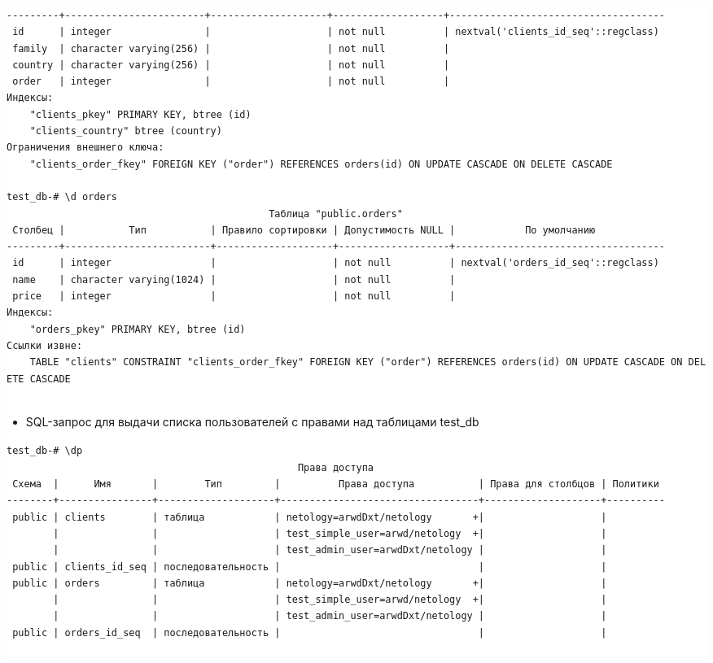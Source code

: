 ```
---------+------------------------+--------------------+-------------------+-------------------------------------
 id      | integer                |                    | not null          | nextval('clients_id_seq'::regclass)
 family  | character varying(256) |                    | not null          |
 country | character varying(256) |                    | not null          |
 order   | integer                |                    | not null          |
Индексы:
    "clients_pkey" PRIMARY KEY, btree (id)
    "clients_country" btree (country)
Ограничения внешнего ключа:
    "clients_order_fkey" FOREIGN KEY ("order") REFERENCES orders(id) ON UPDATE CASCADE ON DELETE CASCADE

test_db-# \d orders
                                             Таблица "public.orders"
 Столбец |           Тип           | Правило сортировки | Допустимость NULL |            По умолчанию
---------+-------------------------+--------------------+-------------------+------------------------------------
 id      | integer                 |                    | not null          | nextval('orders_id_seq'::regclass)
 name    | character varying(1024) |                    | not null          |
 price   | integer                 |                    | not null          |
Индексы:
    "orders_pkey" PRIMARY KEY, btree (id)
Ссылки извне:
    TABLE "clients" CONSTRAINT "clients_order_fkey" FOREIGN KEY ("order") REFERENCES orders(id) ON UPDATE CASCADE ON DELETE CASCADE
	
```

- SQL-запрос для выдачи списка пользователей с правами над таблицами test_db
```
test_db-# \dp
                                                  Права доступа
 Схема  |      Имя       |        Тип         |          Права доступа           | Права для столбцов | Политики
--------+----------------+--------------------+----------------------------------+--------------------+----------
 public | clients        | таблица            | netology=arwdDxt/netology       +|                    |
        |                |                    | test_simple_user=arwd/netology  +|                    |
        |                |                    | test_admin_user=arwdDxt/netology |                    |
 public | clients_id_seq | последовательность |                                  |                    |
 public | orders         | таблица            | netology=arwdDxt/netology       +|                    |
        |                |                    | test_simple_user=arwd/netology  +|                    |
        |                |                    | test_admin_user=arwdDxt/netology |                    |
 public | orders_id_seq  | последовательность |                                  |                    |
 
 ```
 